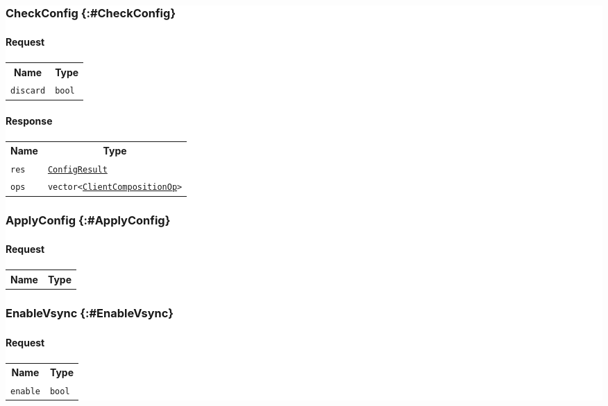 

### CheckConfig {:#CheckConfig}


#### Request
<table>
    <tr><th>Name</th><th>Type</th></tr>
    <tr>
            <td><code>discard</code></td>
            <td>
                <code>bool</code>
            </td>
        </tr></table>


#### Response
<table>
    <tr><th>Name</th><th>Type</th></tr>
    <tr>
            <td><code>res</code></td>
            <td>
                <code><a class='link' href='#ConfigResult'>ConfigResult</a></code>
            </td>
        </tr><tr>
            <td><code>ops</code></td>
            <td>
                <code>vector&lt;<a class='link' href='#ClientCompositionOp'>ClientCompositionOp</a>&gt;</code>
            </td>
        </tr></table>

### ApplyConfig {:#ApplyConfig}


#### Request
<table>
    <tr><th>Name</th><th>Type</th></tr>
    </table>



### EnableVsync {:#EnableVsync}


#### Request
<table>
    <tr><th>Name</th><th>Type</th></tr>
    <tr>
            <td><code>enable</code></td>
            <td>
                <code>bool</code>
            </td>
        </tr></table>
